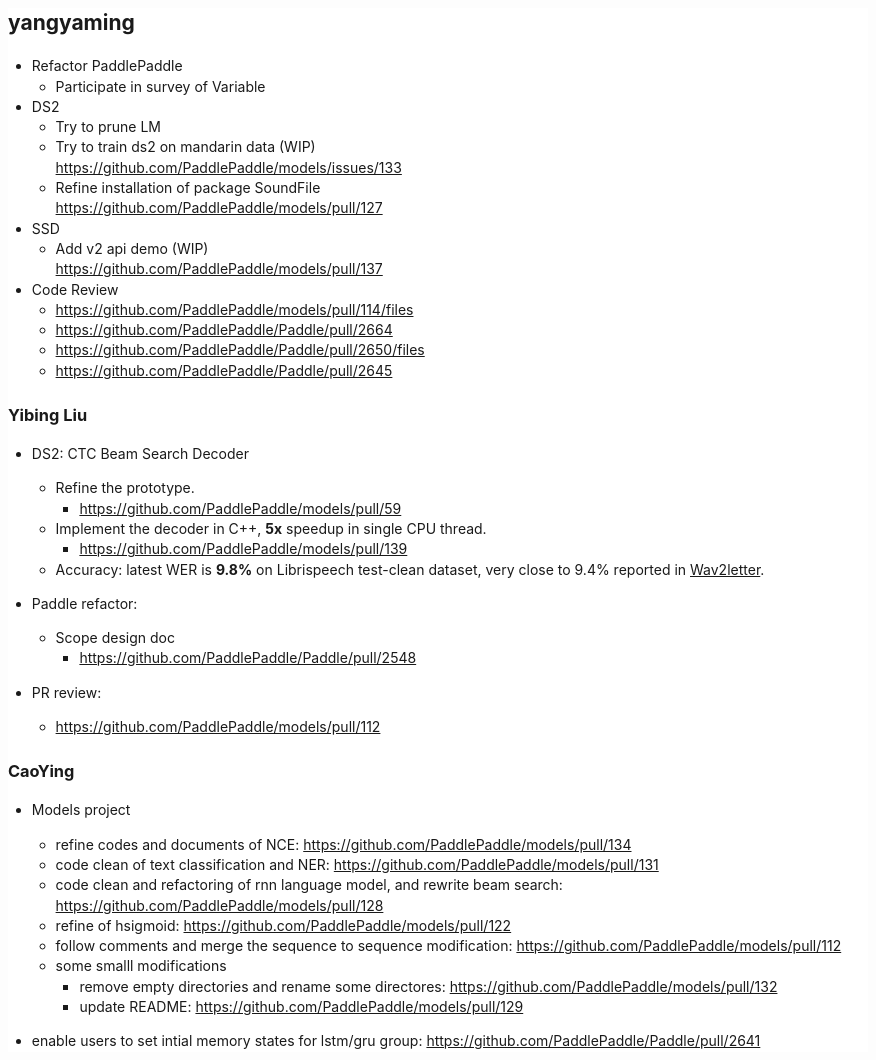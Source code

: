 ## yangyaming
- Refactor PaddlePaddle
  - Participate in survey of Variable
- DS2
  - Try to prune LM
  - Try to train ds2 on mandarin data (WIP) <br/>
    https://github.com/PaddlePaddle/models/issues/133
  - Refine installation of package SoundFile <br/>
    https://github.com/PaddlePaddle/models/pull/127
- SSD
  - Add v2 api demo (WIP) <br/>
    https://github.com/PaddlePaddle/models/pull/137
- Code Review
  - https://github.com/PaddlePaddle/models/pull/114/files
  - https://github.com/PaddlePaddle/Paddle/pull/2664
  - https://github.com/PaddlePaddle/Paddle/pull/2650/files
  - https://github.com/PaddlePaddle/Paddle/pull/2645


### Yibing Liu
- DS2: CTC Beam Search Decoder
  - Refine the prototype. 
     - https://github.com/PaddlePaddle/models/pull/59
  - Implement the decoder in C++, **5x** speedup in single CPU thread.   
     - https://github.com/PaddlePaddle/models/pull/139
  - Accuracy: latest WER is **9.8%** on Librispeech test-clean dataset, very close to 9.4% reported in [Wav2letter](https://arxiv.org/abs/1609.03193).

- Paddle refactor: 
  - Scope design doc
     - https://github.com/PaddlePaddle/Paddle/pull/2548  

- PR review:
  - https://github.com/PaddlePaddle/models/pull/112

### CaoYing
- Models project
    - refine codes and documents of NCE: https://github.com/PaddlePaddle/models/pull/134
    - code clean of text classification and NER: https://github.com/PaddlePaddle/models/pull/131
    - code clean and refactoring of rnn language model, and rewrite beam search: https://github.com/PaddlePaddle/models/pull/128
    - refine of hsigmoid: https://github.com/PaddlePaddle/models/pull/122
    - follow comments and merge the sequence to sequence modification: https://github.com/PaddlePaddle/models/pull/112 
    - some smalll modifications
        - remove empty directories and rename some directores: https://github.com/PaddlePaddle/models/pull/132
        - update README: https://github.com/PaddlePaddle/models/pull/129

- enable users to set intial memory states for lstm/gru group: https://github.com/PaddlePaddle/Paddle/pull/2641
